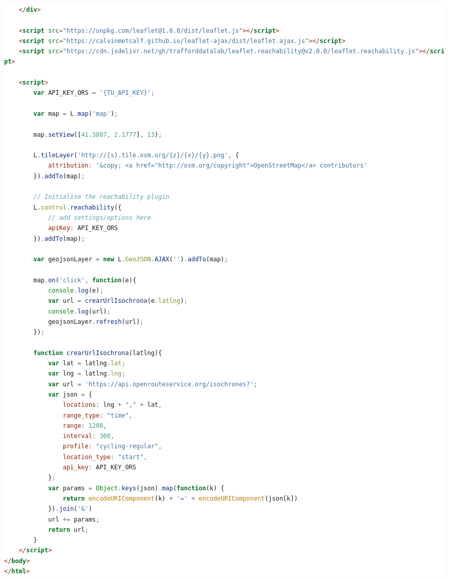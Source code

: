 ```html hl_lines="52"
	</div>

	<script src="https://unpkg.com/leaflet@1.6.0/dist/leaflet.js"></script>
	<script src="https://calvinmetcalf.github.io/leaflet-ajax/dist/leaflet.ajax.js"></script>
	<script src="https://cdn.jsdelivr.net/gh/trafforddatalab/leaflet.reachability@v2.0.0/leaflet.reachability.js"></script>

	<script>
		var API_KEY_ORS = '{TU_API_KEY}';

		var map = L.map('map');

		map.setView([41.3887, 2.1777], 13);  

		L.tileLayer('http://{s}.tile.osm.org/{z}/{x}/{y}.png', {
			attribution: '&copy; <a href="http://osm.org/copyright">OpenStreetMap</a> contributors'
		}).addTo(map);

		// Initialise the reachability plugin
        L.control.reachability({
            // add settings/options here
            apiKey: API_KEY_ORS
        }).addTo(map);

		var geojsonLayer = new L.GeoJSON.AJAX('').addTo(map);

		map.on('click', function(e){
            console.log(e);
			var url = crearUrlIsochrona(e.latlng);
			console.log(url);
			geojsonLayer.refresh(url);
		});

		function crearUrlIsochrona(latlng){
            var lat = latlng.lat;
            var lng = latlng.lng;
            var url = 'https://api.openrouteservice.org/isochrones?';
            var json = {
                locations: lng + "," + lat,
                range_type: "time",
				range: 1200,
				interval: 300,
				profile: "cycling-regular",
				location_type: "start",
				api_key: API_KEY_ORS
            };
			var params = Object.keys(json).map(function(k) {
				return encodeURIComponent(k) + '=' + encodeURIComponent(json[k])
			}).join('&')
            url += params;
            return url;
        }
	</script>
</body>
</html>
```


[^1]: https://openrouteservice.org
[^2]: https://github.com/traffordDataLab/leaflet.reachability
[^3]: https://github.com/calvinmetcalf/leaflet-ajax
[^4]: https://github.com/OpenCageData/leaflet-opencage-search
[^5]: https://opencagedata.com/